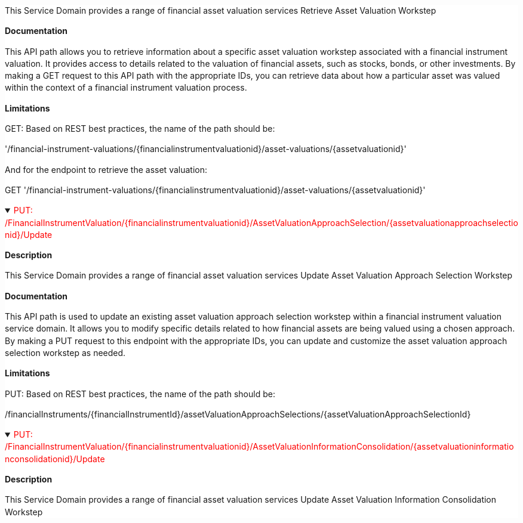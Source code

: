   This Service Domain provides a range of financial asset valuation services   Retrieve Asset Valuation Workstep

  **Documentation**

  This API path allows you to retrieve information about a specific asset valuation workstep associated with a financial instrument valuation. It provides access to details related to the valuation of financial assets, such as stocks, bonds, or other investments. By making a GET request to this API path with the appropriate IDs, you can retrieve data about how a particular asset was valued within the context of a financial instrument valuation process.

  **Limitations**

  GET: Based on REST best practices, the name of the path should be:

'/financial-instrument-valuations/{financialinstrumentvaluationid}/asset-valuations/{assetvaluationid}'

And for the endpoint to retrieve the asset valuation:

GET '/financial-instrument-valuations/{financialinstrumentvaluationid}/asset-valuations/{assetvaluationid}'

</details>

<details open>
  <summary><span style='color:red;'>PUT: /FinancialInstrumentValuation/{financialinstrumentvaluationid}/AssetValuationApproachSelection/{assetvaluationapproachselectionid}/Update</span></summary>

  **Description**

  This Service Domain provides a range of financial asset valuation services   Update Asset Valuation Approach Selection Workstep

  **Documentation**

  This API path is used to update an existing asset valuation approach selection workstep within a financial instrument valuation service domain. It allows you to modify specific details related to how financial assets are being valued using a chosen approach. By making a PUT request to this endpoint with the appropriate IDs, you can update and customize the asset valuation approach selection workstep as needed.

  **Limitations**

  PUT: Based on REST best practices, the name of the path should be:

/financialInstruments/{financialInstrumentId}/assetValuationApproachSelections/{assetValuationApproachSelectionId}

</details>

<details open>
  <summary><span style='color:red;'>PUT: /FinancialInstrumentValuation/{financialinstrumentvaluationid}/AssetValuationInformationConsolidation/{assetvaluationinformationconsolidationid}/Update</span></summary>

  **Description**

  This Service Domain provides a range of financial asset valuation services   Update Asset Valuation Information Consolidation Workstep
